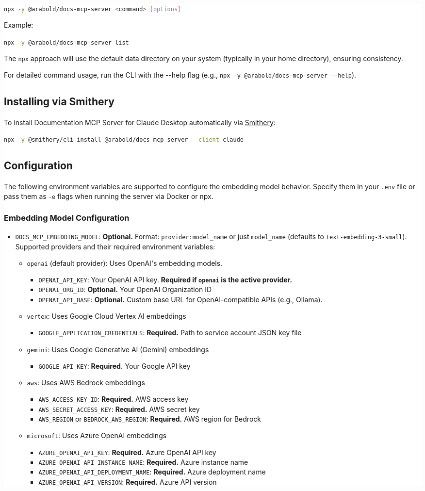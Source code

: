 ```bash
npx -y @arabold/docs-mcp-server <command> [options]
```

Example:

```bash
npx -y @arabold/docs-mcp-server list
```

The `npx` approach will use the default data directory on your system (typically in your home directory), ensuring consistency.

For detailed command usage, run the CLI with the --help flag (e.g., `npx -y @arabold/docs-mcp-server --help`).

## Installing via Smithery

To install Documentation MCP Server for Claude Desktop automatically via [Smithery](https://smithery.ai/server/@arabold/docs-mcp-server):

```bash
npx -y @smithery/cli install @arabold/docs-mcp-server --client claude
```

## Configuration

The following environment variables are supported to configure the embedding model behavior. Specify them in your `.env` file or pass them as `-e` flags when running the server via Docker or npx.

### Embedding Model Configuration

- `DOCS_MCP_EMBEDDING_MODEL`: **Optional.** Format: `provider:model_name` or just `model_name` (defaults to `text-embedding-3-small`). Supported providers and their required environment variables:

  - `openai` (default provider): Uses OpenAI's embedding models.

    - `OPENAI_API_KEY`: Your OpenAI API key. **Required if `openai` is the active provider.**
    - `OPENAI_ORG_ID`: **Optional.** Your OpenAI Organization ID
    - `OPENAI_API_BASE`: **Optional.** Custom base URL for OpenAI-compatible APIs (e.g., Ollama).

  - `vertex`: Uses Google Cloud Vertex AI embeddings

    - `GOOGLE_APPLICATION_CREDENTIALS`: **Required.** Path to service account JSON key file

  - `gemini`: Uses Google Generative AI (Gemini) embeddings

    - `GOOGLE_API_KEY`: **Required.** Your Google API key

  - `aws`: Uses AWS Bedrock embeddings

    - `AWS_ACCESS_KEY_ID`: **Required.** AWS access key
    - `AWS_SECRET_ACCESS_KEY`: **Required.** AWS secret key
    - `AWS_REGION` or `BEDROCK_AWS_REGION`: **Required.** AWS region for Bedrock

  - `microsoft`: Uses Azure OpenAI embeddings
    - `AZURE_OPENAI_API_KEY`: **Required.** Azure OpenAI API key
    - `AZURE_OPENAI_API_INSTANCE_NAME`: **Required.** Azure instance name
    - `AZURE_OPENAI_API_DEPLOYMENT_NAME`: **Required.** Azure deployment name
    - `AZURE_OPENAI_API_VERSION`: **Required.** Azure API version
